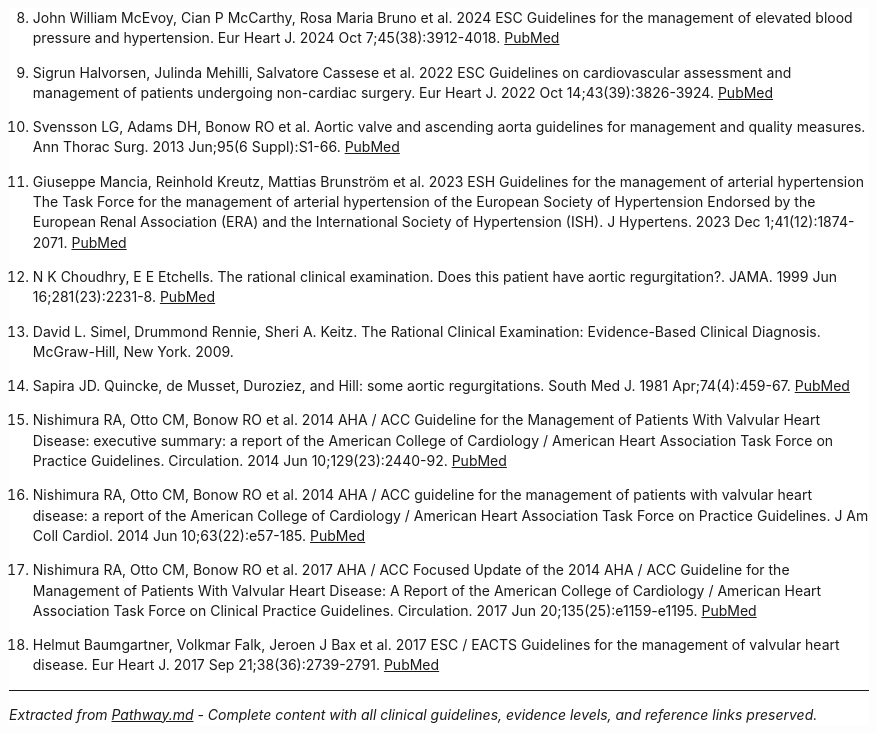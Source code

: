 8. John William McEvoy, Cian P McCarthy, Rosa Maria Bruno et al. 2024 ESC Guidelines for the management of elevated blood pressure and hypertension. Eur Heart J. 2024 Oct 7;45(38):3912-4018. [PubMed](https://pubmed.ncbi.nlm.nih.gov/39210715/)

9. Sigrun Halvorsen, Julinda Mehilli, Salvatore Cassese et al. 2022 ESC Guidelines on cardiovascular assessment and management of patients undergoing non-cardiac surgery. Eur Heart J. 2022 Oct 14;43(39):3826-3924. [PubMed](https://pubmed.ncbi.nlm.nih.gov/36017553/)

10. Svensson LG, Adams DH, Bonow RO et al. Aortic valve and ascending aorta guidelines for management and quality measures. Ann Thorac Surg. 2013 Jun;95(6 Suppl):S1-66. [PubMed](https://pubmed.ncbi.nlm.nih.gov/23688839)

11. Giuseppe Mancia, Reinhold Kreutz, Mattias Brunström et al. 2023 ESH Guidelines for the management of arterial hypertension The Task Force for the management of arterial hypertension of the European Society of Hypertension Endorsed by the European Renal Association (ERA) and the International Society of Hypertension (ISH). J Hypertens. 2023 Dec 1;41(12):1874-2071. [PubMed](https://pubmed.ncbi.nlm.nih.gov/37345492/)

12. N K Choudhry, E E Etchells. The rational clinical examination. Does this patient have aortic regurgitation?. JAMA. 1999 Jun 16;281(23):2231-8. [PubMed](https://pubmed.ncbi.nlm.nih.gov/10376577/)

13. David L. Simel, Drummond Rennie, Sheri A. Keitz. The Rational Clinical Examination: Evidence-Based Clinical Diagnosis. McGraw-Hill, New York. 2009.

14. Sapira JD. Quincke, de Musset, Duroziez, and Hill: some aortic regurgitations. South Med J. 1981 Apr;74(4):459-67. [PubMed](https://pubmed.ncbi.nlm.nih.gov/7013091)

15. Nishimura RA, Otto CM, Bonow RO et al. 2014 AHA / ACC Guideline for the Management of Patients With Valvular Heart Disease: executive summary: a report of the American College of Cardiology / American Heart Association Task Force on Practice Guidelines. Circulation. 2014 Jun 10;129(23):2440-92. [PubMed](https://pubmed.ncbi.nlm.nih.gov/24589852)

16. Nishimura RA, Otto CM, Bonow RO et al. 2014 AHA / ACC guideline for the management of patients with valvular heart disease: a report of the American College of Cardiology / American Heart Association Task Force on Practice Guidelines. J Am Coll Cardiol. 2014 Jun 10;63(22):e57-185. [PubMed](https://pubmed.ncbi.nlm.nih.gov/24603191)

17. Nishimura RA, Otto CM, Bonow RO et al. 2017 AHA / ACC Focused Update of the 2014 AHA / ACC Guideline for the Management of Patients With Valvular Heart Disease: A Report of the American College of Cardiology / American Heart Association Task Force on Clinical Practice Guidelines. Circulation. 2017 Jun 20;135(25):e1159-e1195. [PubMed](https://pubmed.ncbi.nlm.nih.gov/28298458)

18. Helmut Baumgartner, Volkmar Falk, Jeroen J Bax et al. 2017 ESC / EACTS Guidelines for the management of valvular heart disease. Eur Heart J. 2017 Sep 21;38(36):2739-2791. [PubMed](https://pubmed.ncbi.nlm.nih.gov/28886619)

---

*Extracted from [Pathway.md](https://www.pathway.md/diseases/aortic-regurgitation-rectZZjnwx7zhIc49) - Complete content with all clinical guidelines, evidence levels, and reference links preserved.* 